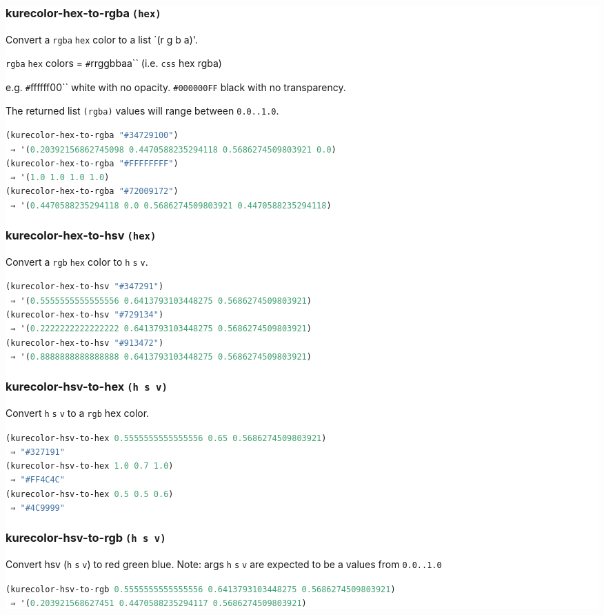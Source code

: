 ### kurecolor-hex-to-rgba `(hex)`

Convert a `rgba` `hex` color to a list `(r g b a)'.

`rgba` `hex` colors = `#`rrggbbaa`` (i.e. `css` hex rgba)

e.g. `#`ffffff00`` white with no opacity.
     `#000000FF` black with no transparency.

The returned list `(rgba)` values will range between `0.0..1.0`.

```lisp
(kurecolor-hex-to-rgba "#34729100")
 ⇒ '(0.20392156862745098 0.4470588235294118 0.5686274509803921 0.0)
(kurecolor-hex-to-rgba "#FFFFFFFF")
 ⇒ '(1.0 1.0 1.0 1.0)
(kurecolor-hex-to-rgba "#72009172")
 ⇒ '(0.4470588235294118 0.0 0.5686274509803921 0.4470588235294118)
```


### kurecolor-hex-to-hsv `(hex)`

Convert a `rgb` `hex` color to `h` `s` `v`.

```lisp
(kurecolor-hex-to-hsv "#347291")
 ⇒ '(0.5555555555555556 0.6413793103448275 0.5686274509803921)
(kurecolor-hex-to-hsv "#729134")
 ⇒ '(0.2222222222222222 0.6413793103448275 0.5686274509803921)
(kurecolor-hex-to-hsv "#913472")
 ⇒ '(0.8888888888888888 0.6413793103448275 0.5686274509803921)
```

### kurecolor-hsv-to-hex `(h s v)`

Convert `h` `s` `v` to a `rgb` hex color.

```lisp
(kurecolor-hsv-to-hex 0.5555555555555556 0.65 0.5686274509803921)
 ⇒ "#327191"
(kurecolor-hsv-to-hex 1.0 0.7 1.0)
 ⇒ "#FF4C4C"
(kurecolor-hsv-to-hex 0.5 0.5 0.6)
 ⇒ "#4C9999"
```

### kurecolor-hsv-to-rgb `(h s v)`

Convert hsv (`h` `s` `v`) to red green blue.
Note: args `h` `s` `v` are expected to be a values from `0.0..1.0`

```lisp
(kurecolor-hsv-to-rgb 0.5555555555555556 0.6413793103448275 0.5686274509803921)
 ⇒ '(0.203921568627451 0.4470588235294117 0.5686274509803921)
```
